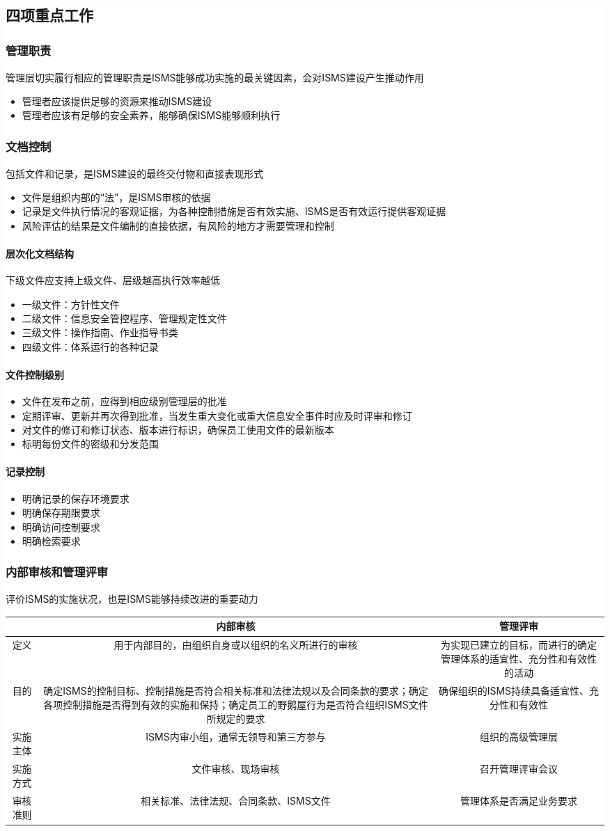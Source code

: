 ## 四项重点工作

### 管理职责

管理层切实履行相应的管理职责是ISMS能够成功实施的最关键因素，会对ISMS建设产生推动作用

- 管理者应该提供足够的资源来推动ISMS建设
- 管理者应该有足够的安全素养，能够确保ISMS能够顺利执行

### 文档控制

包括文件和记录，是ISMS建设的最终交付物和直接表现形式

- 文件是组织内部的“法”，是ISMS审核的依据
- 记录是文件执行情况的客观证据，为各种控制措施是否有效实施、ISMS是否有效运行提供客观证据
- 风险评估的结果是文件编制的直接依据，有风险的地方才需要管理和控制

#### 层次化文档结构

下级文件应支持上级文件、层级越高执行效率越低

- 一级文件：方针性文件
- 二级文件：信息安全管控程序、管理规定性文件
- 三级文件：操作指南、作业指导书类
- 四级文件：体系运行的各种记录

#### 文件控制级别

- 文件在发布之前，应得到相应级别管理层的批准
- 定期评审、更新并再次得到批准，当发生重大变化或重大信息安全事件时应及时评审和修订
- 对文件的修订和修订状态、版本进行标识，确保员工使用文件的最新版本
- 标明每份文件的密级和分发范围

#### 记录控制

- 明确记录的保存环境要求
- 明确保存期限要求
- 明确访问控制要求
- 明确检索要求

### 内部审核和管理评审

评价ISMS的实施状况，也是ISMS能够持续改进的重要动力

|          |                           内部审核                           |                           管理评审                           |
| :------: | :----------------------------------------------------------: | :----------------------------------------------------------: |
|   定义   |      用于内部目的，由组织自身或以组织的名义所进行的审核      | 为实现已建立的目标，而进行的确定管理体系的适宜性、充分性和有效性的活动 |
|   目的   | 确定ISMS的控制目标、控制措施是否符合相关标准和法律法规以及合同条款的要求；确定各项控制措施是否得到有效的实施和保持；确定员工的野鹅屋行为是否符合组织ISMS文件所规定的要求 |         确保组织的ISMS持续具备适宜性、充分性和有效性         |
| 实施主体 |             ISMS内审小组，通常无领导和第三方参与             |                       组织的高级管理层                       |
| 实施方式 |                      文件审核、现场审核                      |                       召开管理评审会议                       |
| 审核准则 |            相关标准、法律法规、合同条款、ISMS文件            |                   管理体系是否满足业务要求                   |
